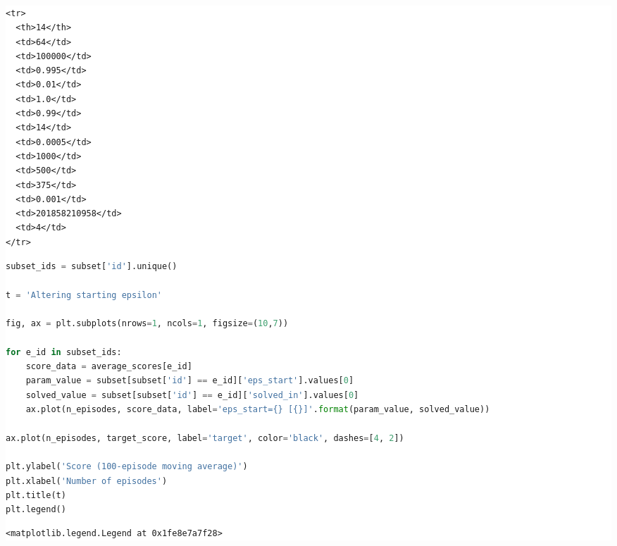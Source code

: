     <tr>
      <th>14</th>
      <td>64</td>
      <td>100000</td>
      <td>0.995</td>
      <td>0.01</td>
      <td>1.0</td>
      <td>0.99</td>
      <td>14</td>
      <td>0.0005</td>
      <td>1000</td>
      <td>500</td>
      <td>375</td>
      <td>0.001</td>
      <td>201858210958</td>
      <td>4</td>
    </tr>
  </tbody>
</table>
</div>




```python
subset_ids = subset['id'].unique()

t = 'Altering starting epsilon'

fig, ax = plt.subplots(nrows=1, ncols=1, figsize=(10,7))

for e_id in subset_ids:
    score_data = average_scores[e_id]
    param_value = subset[subset['id'] == e_id]['eps_start'].values[0]
    solved_value = subset[subset['id'] == e_id]['solved_in'].values[0]
    ax.plot(n_episodes, score_data, label='eps_start={} [{}]'.format(param_value, solved_value))

ax.plot(n_episodes, target_score, label='target', color='black', dashes=[4, 2])

plt.ylabel('Score (100-episode moving average)')
plt.xlabel('Number of episodes')
plt.title(t)
plt.legend()
```




    <matplotlib.legend.Legend at 0x1fe8e7a7f28>




